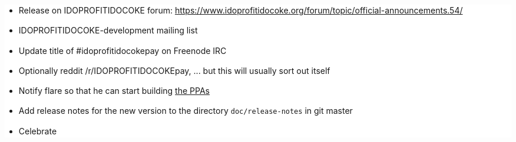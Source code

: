   - Release on IDOPROFITIDOCOKE forum: https://www.idoprofitidocoke.org/forum/topic/official-announcements.54/

  - IDOPROFITIDOCOKE-development mailing list

  - Update title of #idoprofitidocokepay on Freenode IRC

  - Optionally reddit /r/IDOPROFITIDOCOKEpay, ... but this will usually sort out itself

- Notify flare so that he can start building [the PPAs](https://launchpad.net/~idoprofitidocoke.org/+archive/ubuntu/idoprofitidocoke)

- Add release notes for the new version to the directory `doc/release-notes` in git master

- Celebrate

